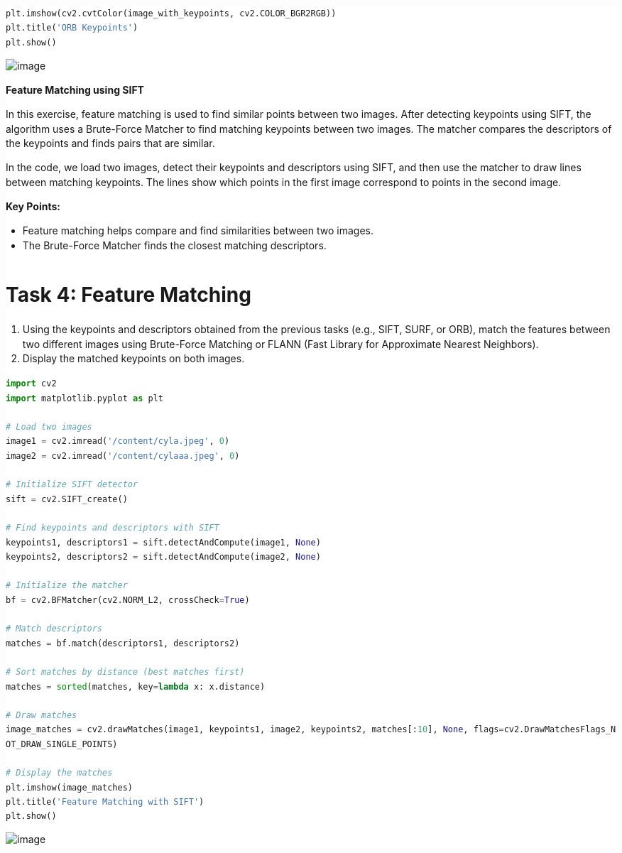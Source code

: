 ```python
plt.imshow(cv2.cvtColor(image_with_keypoints, cv2.COLOR_BGR2RGB))
plt.title('ORB Keypoints')
plt.show()
```
![image](https://github.com/user-attachments/assets/88c71f30-d255-47fd-a74c-61119ad64031)

**Feature Matching using SIFT**

In this exercise, feature matching is used to find similar points between two images. After detecting keypoints using SIFT, the algorithm uses a Brute-Force Matcher to find matching keypoints between two
images. The matcher compares the descriptors of the keypoints and finds pairs that are similar.

In the code, we load two images, detect their keypoints and descriptors using SIFT, and then use the matcher to draw lines between matching keypoints. The lines show which points in the first image correspond to points in the second image.

**Key Points:**

*   Feature matching helps compare and find similarities between two images.
*   The Brute-Force Matcher finds the closest matching descriptors.

# **Task 4: Feature Matching**

1. Using the keypoints and descriptors obtained from the previous tasks (e.g., SIFT, SURF, or ORB), match the features between two different images using Brute-Force Matching or FLANN (Fast Library for Approximate Nearest Neighbors).
2. Display the matched keypoints on both images.

```python
import cv2
import matplotlib.pyplot as plt

# Load two images
image1 = cv2.imread('/content/cyla.jpeg', 0)
image2 = cv2.imread('/content/cylaaa.jpeg', 0)

# Initialize SIFT detector
sift = cv2.SIFT_create()

# Find keypoints and descriptors with SIFT
keypoints1, descriptors1 = sift.detectAndCompute(image1, None)
keypoints2, descriptors2 = sift.detectAndCompute(image2, None)

# Initialize the matcher
bf = cv2.BFMatcher(cv2.NORM_L2, crossCheck=True)

# Match descriptors
matches = bf.match(descriptors1, descriptors2)

# Sort matches by distance (best matches first)
matches = sorted(matches, key=lambda x: x.distance)

# Draw matches
image_matches = cv2.drawMatches(image1, keypoints1, image2, keypoints2, matches[:10], None, flags=cv2.DrawMatchesFlags_NOT_DRAW_SINGLE_POINTS)

# Display the matches
plt.imshow(image_matches)
plt.title('Feature Matching with SIFT')
plt.show()
```
![image](https://github.com/user-attachments/assets/509167bf-d80a-4537-971f-2811d7d48519)

